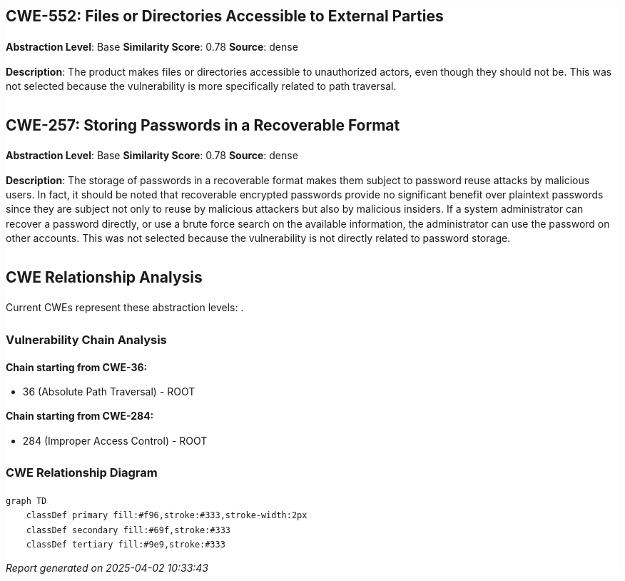 ## CWE-552: Files or Directories Accessible to External Parties
**Abstraction Level**: Base
**Similarity Score**: 0.78
**Source**: dense

**Description**:
The product makes files or directories accessible to unauthorized actors, even though they should not be.
This was not selected because the vulnerability is more specifically related to path traversal.

## CWE-257: Storing Passwords in a Recoverable Format
**Abstraction Level**: Base
**Similarity Score**: 0.78
**Source**: dense

**Description**:
The storage of passwords in a recoverable format makes them subject to password reuse attacks by malicious users. In fact, it should be noted that recoverable encrypted passwords provide no significant benefit over plaintext passwords since they are subject not only to reuse by malicious attackers but also by malicious insiders. If a system administrator can recover a password directly, or use a brute force search on the available information, the administrator can use the password on other accounts.
This was not selected because the vulnerability is not directly related to password storage.


## CWE Relationship Analysis

Current CWEs represent these abstraction levels: .


### Vulnerability Chain Analysis

**Chain starting from CWE-36:**
- 36 (Absolute Path Traversal) - ROOT


**Chain starting from CWE-284:**
- 284 (Improper Access Control) - ROOT



### CWE Relationship Diagram

```mermaid
graph TD
    classDef primary fill:#f96,stroke:#333,stroke-width:2px
    classDef secondary fill:#69f,stroke:#333
    classDef tertiary fill:#9e9,stroke:#333
```



*Report generated on 2025-04-02 10:33:43*
